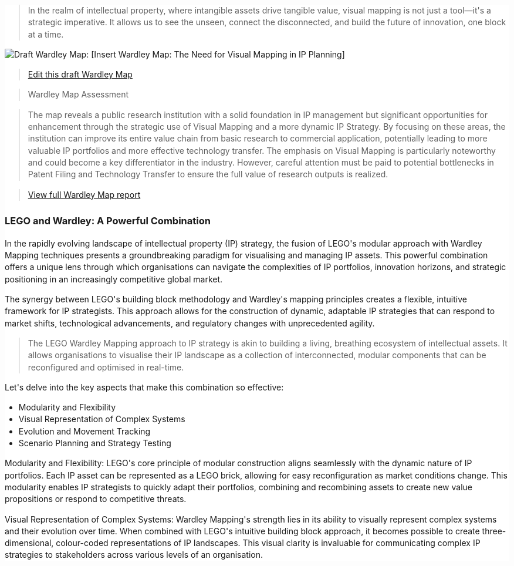 > In the realm of intellectual property, where intangible assets drive tangible value, visual mapping is not just a tool—it's a strategic imperative. It allows us to see the unseen, connect the disconnected, and build the future of innovation, one block at a time.

![Draft Wardley Map: [Insert Wardley Map: The Need for Visual Mapping in IP Planning]](https://images.wardleymaps.ai/map_7d207031-a506-4562-af71-098b75b79f35.png)

> [Edit this draft Wardley Map](https://create.wardleymaps.ai/#clone:f079ffaab87e2a712a)

> Wardley Map Assessment

> The map reveals a public research institution with a solid foundation in IP management but significant opportunities for enhancement through the strategic use of Visual Mapping and a more dynamic IP Strategy. By focusing on these areas, the institution can improve its entire value chain from basic research to commercial application, potentially leading to more valuable IP portfolios and more effective technology transfer. The emphasis on Visual Mapping is particularly noteworthy and could become a key differentiator in the industry. However, careful attention must be paid to potential bottlenecks in Patent Filing and Technology Transfer to ensure the full value of research outputs is realized.

> [View full Wardley Map report](markdown/wardley_map_reports/wardley_map_report_02_The_Need_for_Visual_Mapping_in_IP_Planning.md)



### <a id="lego-and-wardley-a-powerful-combination"></a>LEGO and Wardley: A Powerful Combination

In the rapidly evolving landscape of intellectual property (IP) strategy, the fusion of LEGO's modular approach with Wardley Mapping techniques presents a groundbreaking paradigm for visualising and managing IP assets. This powerful combination offers a unique lens through which organisations can navigate the complexities of IP portfolios, innovation horizons, and strategic positioning in an increasingly competitive global market.

The synergy between LEGO's building block methodology and Wardley's mapping principles creates a flexible, intuitive framework for IP strategists. This approach allows for the construction of dynamic, adaptable IP strategies that can respond to market shifts, technological advancements, and regulatory changes with unprecedented agility.

> The LEGO Wardley Mapping approach to IP strategy is akin to building a living, breathing ecosystem of intellectual assets. It allows organisations to visualise their IP landscape as a collection of interconnected, modular components that can be reconfigured and optimised in real-time.

Let's delve into the key aspects that make this combination so effective:

- Modularity and Flexibility
- Visual Representation of Complex Systems
- Evolution and Movement Tracking
- Scenario Planning and Strategy Testing

Modularity and Flexibility: LEGO's core principle of modular construction aligns seamlessly with the dynamic nature of IP portfolios. Each IP asset can be represented as a LEGO brick, allowing for easy reconfiguration as market conditions change. This modularity enables IP strategists to quickly adapt their portfolios, combining and recombining assets to create new value propositions or respond to competitive threats.

Visual Representation of Complex Systems: Wardley Mapping's strength lies in its ability to visually represent complex systems and their evolution over time. When combined with LEGO's intuitive building block approach, it becomes possible to create three-dimensional, colour-coded representations of IP landscapes. This visual clarity is invaluable for communicating complex IP strategies to stakeholders across various levels of an organisation.
